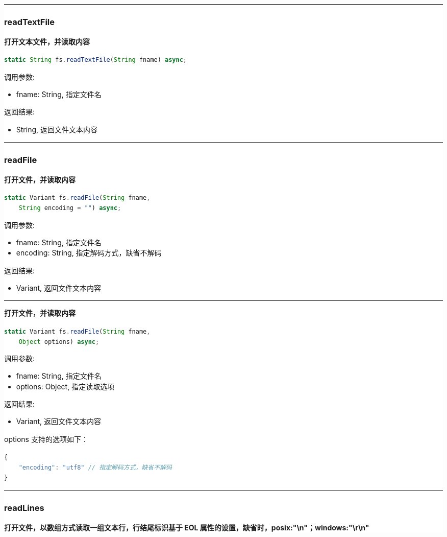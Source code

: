 --------------------------
### readTextFile
**打开文本文件，并读取内容**

```JavaScript
static String fs.readTextFile(String fname) async;
```

调用参数:
* fname: String, 指定文件名

返回结果:
* String, 返回文件文本内容

--------------------------
### readFile
**打开文件，并读取内容**

```JavaScript
static Variant fs.readFile(String fname,
    String encoding = "") async;
```

调用参数:
* fname: String, 指定文件名
* encoding: String, 指定解码方式，缺省不解码

返回结果:
* Variant, 返回文件文本内容

--------------------------
**打开文件，并读取内容**

```JavaScript
static Variant fs.readFile(String fname,
    Object options) async;
```

调用参数:
* fname: String, 指定文件名
* options: Object, 指定读取选项

返回结果:
* Variant, 返回文件文本内容

options 支持的选项如下：

```JavaScript
{
    "encoding": "utf8" // 指定解码方式，缺省不解码
}
```

--------------------------
### readLines
**打开文件，以数组方式读取一组文本行，行结尾标识基于 EOL 属性的设置，缺省时，posix:"\n"；windows:"\r\n"**
